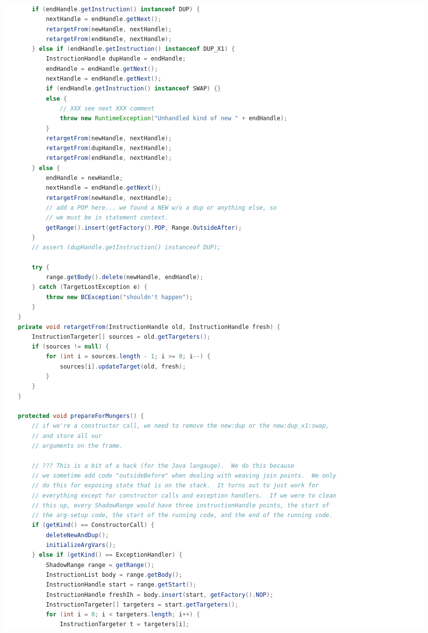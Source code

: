 ```java
		if (endHandle.getInstruction() instanceof DUP) {
			nextHandle = endHandle.getNext();			
			retargetFrom(newHandle, nextHandle);
			retargetFrom(endHandle, nextHandle);
		} else if (endHandle.getInstruction() instanceof DUP_X1) {
			InstructionHandle dupHandle = endHandle;
			endHandle = endHandle.getNext();
			nextHandle = endHandle.getNext();
			if (endHandle.getInstruction() instanceof SWAP) {}
			else {
				// XXX see next XXX comment
				throw new RuntimeException("Unhandled kind of new " + endHandle);
			}
			retargetFrom(newHandle, nextHandle);
			retargetFrom(dupHandle, nextHandle);
			retargetFrom(endHandle, nextHandle);
		} else {
			endHandle = newHandle;
			nextHandle = endHandle.getNext();
			retargetFrom(newHandle, nextHandle);
			// add a POP here... we found a NEW w/o a dup or anything else, so
			// we must be in statement context.
			getRange().insert(getFactory().POP, Range.OutsideAfter);
		}
		// assert (dupHandle.getInstruction() instanceof DUP);

		try {
			range.getBody().delete(newHandle, endHandle);
		} catch (TargetLostException e) {
			throw new BCException("shouldn't happen");
		}
	}
	private void retargetFrom(InstructionHandle old, InstructionHandle fresh) {
		InstructionTargeter[] sources = old.getTargeters();
		if (sources != null) {
			for (int i = sources.length - 1; i >= 0; i--) {
				sources[i].updateTarget(old, fresh);
			}
		}
	}
	
 	protected void prepareForMungers() {
		// if we're a constructor call, we need to remove the new:dup or the new:dup_x1:swap, 
		// and store all our
		// arguments on the frame.
		
		// ??? This is a bit of a hack (for the Java langauge).  We do this because
		// we sometime add code "outsideBefore" when dealing with weaving join points.  We only
		// do this for exposing state that is on the stack.  It turns out to just work for 
		// everything except for constructor calls and exception handlers.  If we were to clean
		// this up, every ShadowRange would have three instructionHandle points, the start of 
		// the arg-setup code, the start of the running code, and the end of the running code.
		if (getKind() == ConstructorCall) {
			deleteNewAndDup();
			initializeArgVars();
		} else if (getKind() == ExceptionHandler) {
			ShadowRange range = getRange();
			InstructionList body = range.getBody();
			InstructionHandle start = range.getStart();
			InstructionHandle freshIh = body.insert(start, getFactory().NOP);
			InstructionTargeter[] targeters = start.getTargeters();
			for (int i = 0; i < targeters.length; i++) {
				InstructionTargeter t = targeters[i];
```